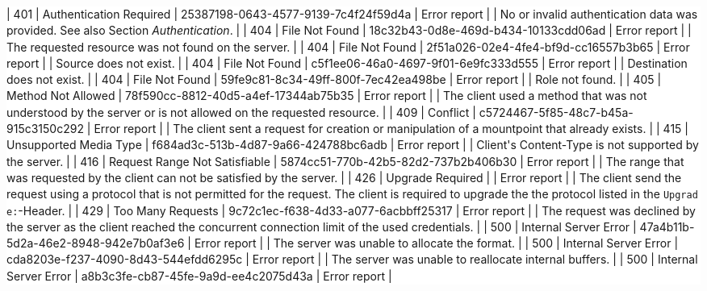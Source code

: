 | 401                                                                                                                                                                     | Authentication Required       | 25387198-0643-4577-9139-7c4f24f59d4a | Error report         |
| No or invalid authentication data was provided. See also Section *Authentication*.                                                                                      |
| 404                                                                                                                                                                     | File Not Found                | 18c32b43-0d8e-469d-b434-10133cdd06ad | Error report         |
| The requested resource was not found on the server.                                                                                                                     |
| 404                                                                                                                                                                     | File Not Found                | 2f51a026-02e4-4fe4-bf9d-cc16557b3b65 | Error report         |
| Source does not exist.                                                                                                                                                  |
| 404                                                                                                                                                                     | File Not Found                | c5f1ee06-46a0-4697-9f01-6e9fc333d555 | Error report         |
| Destination does not exist.                                                                                                                                             |
| 404                                                                                                                                                                     | File Not Found                | 59fe9c81-8c34-49ff-800f-7ec42ea498be | Error report         |
| Role not found.                                                                                                                                                         |
| 405                                                                                                                                                                     | Method Not Allowed            | 78f590cc-8812-40d5-a4ef-17344ab75b35 | Error report         |
| The client used a method that was not understood by the server or is not allowed on the requested resource.                                                             |
| 409                                                                                                                                                                     | Conflict                      | c5724467-5f85-48c7-b45a-915c3150c292 | Error report         |
| The client sent a request for creation or manipulation of a mountpoint that already exists.                                                                             |
| 415                                                                                                                                                                     | Unsupported Media Type        | f684ad3c-513b-4d87-9a66-424788bc6adb | Error report         |
| Client's Content-Type is not supported by the server.                                                                                                                   |
| 416                                                                                                                                                                     | Request Range Not Satisfiable | 5874cc51-770b-42b5-82d2-737b2b406b30 | Error report         |
| The range that was requested by the client can not be satisfied by the server.                                                                                          |
| 426                                                                                                                                                                     | Upgrade Required              |                                      | Error report         |
| The client send the request using a protocol that is not permitted for the request. The client is required to upgrade the the protocol listed in the `Upgrade:`-Header. |
| 429                                                                                                                                                                     | Too Many Requests             | 9c72c1ec-f638-4d33-a077-6acbbff25317 | Error report         |
| The request was declined by the server as the client reached the concurrent connection limit of the used credentials.                                                   |
| 500                                                                                                                                                                     | Internal Server Error         | 47a4b11b-5d2a-46e2-8948-942e7b0af3e6 | Error report         |
| The server was unable to allocate the format.                                                                                                                           |
| 500                                                                                                                                                                     | Internal Server Error         | cda8203e-f237-4090-8d43-544efdd6295c | Error report         |
| The server was unable to reallocate internal buffers.                                                                                                                   |
| 500                                                                                                                                                                     | Internal Server Error         | a8b3c3fe-cb87-45fe-9a9d-ee4c2075d43a | Error report         |